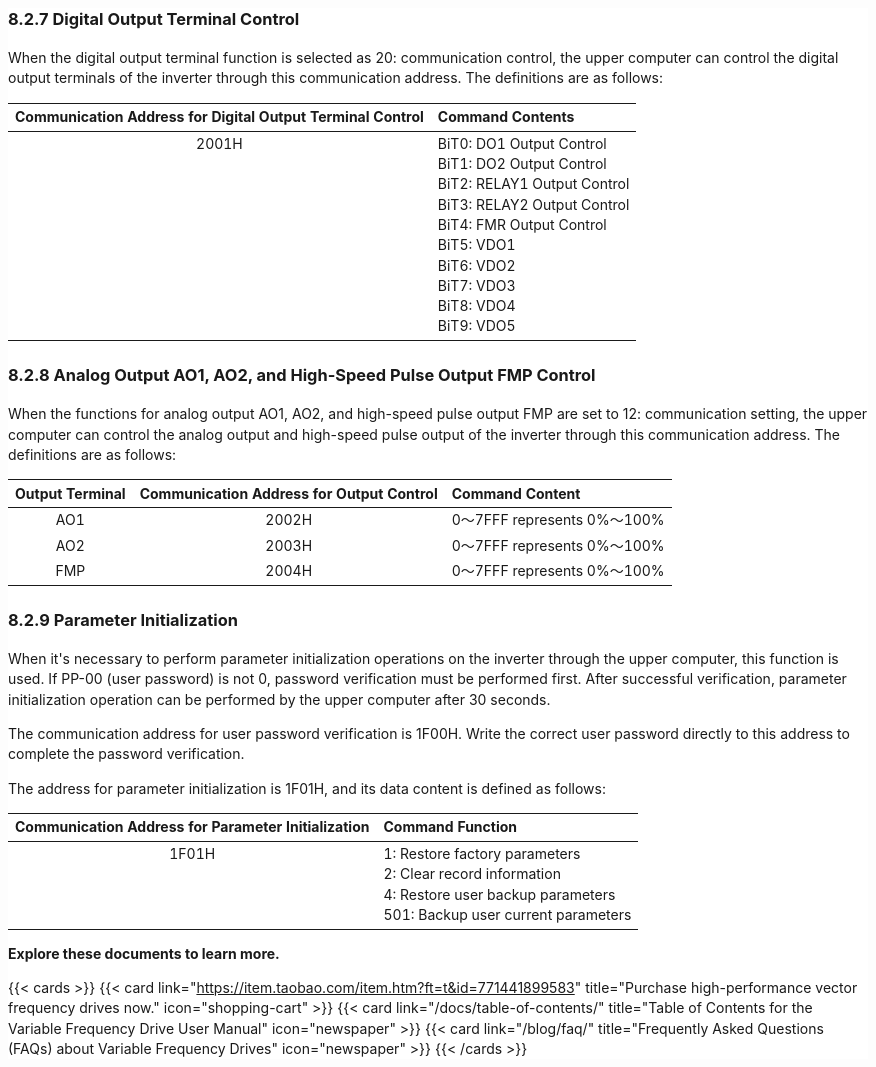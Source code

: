 ### 8.2.7 Digital Output Terminal Control

When the digital output terminal function is selected as 20: communication control, the upper computer can control the digital output terminals of the inverter through this communication address. The definitions are as follows:

| Communication Address for Digital Output Terminal Control | Command Contents |
|:---------------------------------------------------------:|:-----------------|
| 2001H | BiT0: DO1 Output Control </br> BiT1: DO2 Output Control </br> BiT2: RELAY1 Output Control </br> BiT3: RELAY2 Output Control </br> BiT4: FMR Output Control </br> BiT5: VDO1 </br> BiT6: VDO2 </br> BiT7: VDO3 </br> BiT8: VDO4 </br> BiT9: VDO5 |

### 8.2.8 Analog Output AO1, AO2, and High-Speed Pulse Output FMP Control

When the functions for analog output AO1, AO2, and high-speed pulse output FMP are set to 12: communication setting, the upper computer can control the analog output and high-speed pulse output of the inverter through this communication address. The definitions are as follows:

| Output Terminal | Communication Address for Output Control | Command Content |
|:----------------:|:----------------------------------------:|:-----------------|
| AO1 | 2002H | 0～7FFF represents 0%～100% |
| AO2 | 2003H | 0～7FFF represents 0%～100% |
| FMP | 2004H | 0～7FFF represents 0%～100% |

### 8.2.9 Parameter Initialization

When it's necessary to perform parameter initialization operations on the inverter through the upper computer, this function is used. If PP-00 (user password) is not 0, password verification must be performed first. After successful verification, parameter initialization operation can be performed by the upper computer after 30 seconds. 

The communication address for user password verification is 1F00H. Write the correct user password directly to this address to complete the password verification. 

The address for parameter initialization is 1F01H, and its data content is defined as follows:

| Communication Address for Parameter Initialization | Command Function |
|:--------------------------------------------------:|:-----------------|
| 1F01H | 1: Restore factory parameters </br> 2: Clear record information </br> 4: Restore user backup parameters </br> 501: Backup user current parameters |






**Explore these documents to learn more.**

{{< cards >}}
  {{< card link="https://item.taobao.com/item.htm?ft=t&id=771441899583" title="Purchase high-performance vector frequency drives now." icon="shopping-cart" >}}
  {{< card link="/docs/table-of-contents/" title="Table of Contents for the Variable Frequency Drive User Manual" icon="newspaper"  >}}
  {{< card link="/blog/faq/" title="Frequently Asked Questions (FAQs) about Variable Frequency Drives" icon="newspaper" >}}
{{< /cards >}}	